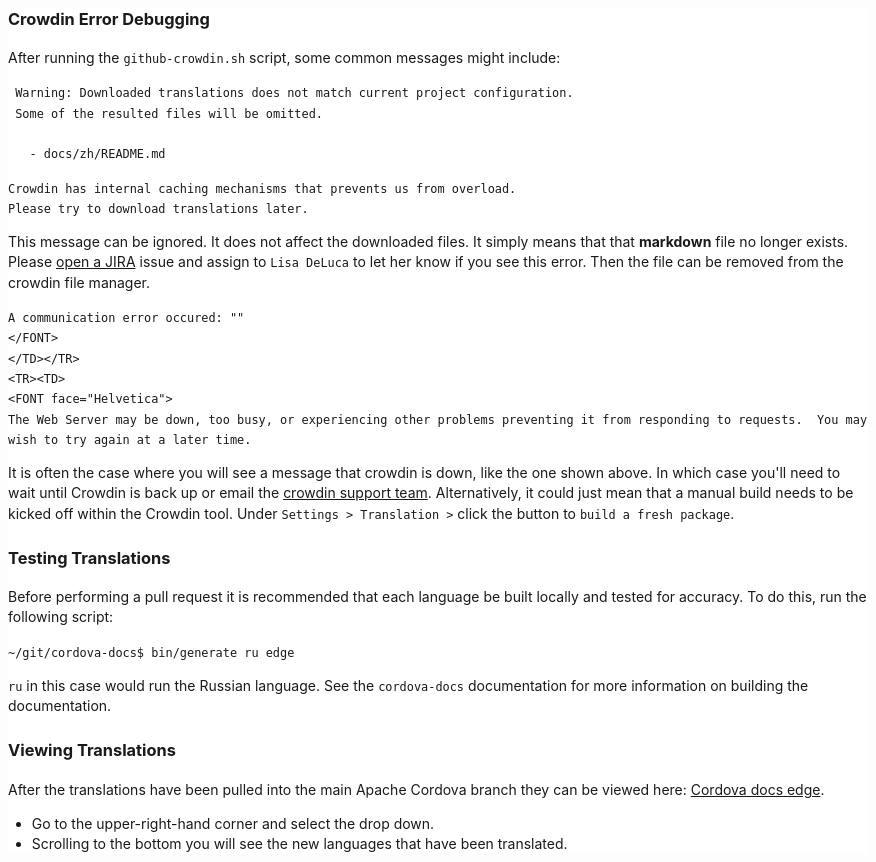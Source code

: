 
### Crowdin Error Debugging

After running the `github-crowdin.sh` script, some common messages might include:

```
 Warning: Downloaded translations does not match current project configuration.
 Some of the resulted files will be omitted.

   - docs/zh/README.md
```

```
Crowdin has internal caching mechanisms that prevents us from overload.
Please try to download translations later.
```

This message can be ignored.
It does not affect the downloaded files.
It simply means that that **markdown** file no longer exists.
Please [open a JIRA] issue and assign to `Lisa DeLuca` to let her know if you see this error.
Then the file can be removed from the crowdin file manager.

```
A communication error occured: ""
</FONT>
</TD></TR>
<TR><TD>
<FONT face="Helvetica">
The Web Server may be down, too busy, or experiencing other problems preventing it from responding to requests.  You may wish to try again at a later time.
```

It is often the case where you will see a message that crowdin is down, like the one shown above.
In which case you'll need to wait until Crowdin is back up or email the [crowdin support team].
Alternatively, it could just mean that a manual build needs to be kicked off within the Crowdin tool.
Under `Settings > Translation >` click the button to `build a fresh package`.

### Testing Translations

Before performing a pull request it is recommended that each language be built locally and tested for accuracy.
To do this, run the following script:

    ~/git/cordova-docs$ bin/generate ru edge

`ru` in this case would run the Russian language.
See the `cordova-docs` documentation for more information on building the documentation.

### Viewing Translations

After the translations have been pulled into the main Apache Cordova branch they can be viewed here: [Cordova docs edge].

* Go to the upper-right-hand corner and select the drop down.
* Scrolling to the bottom you will see the new languages that have been translated.


[Crowdin.net]: http://crowdin.net "Crowdin.net"
[Crowdin Cordova project]: http://crowdin.net/project/cordova/
[Spanish Cordova project]: http://crowdin.net/project/cordova/es-ES
[Crowdin cli]: http://crowdin.net/page/cli-tool
[Crowdin YouTube demo]: http://www.youtube.com/watch?v=LSnk3lAd7bo
[Cordova docs edge]: http://cordova.apache.org/docs/en/edge/index.html
[JIRA]: https://issues.apache.org/jira/browse/CB
[open a JIRA]: https://issues.apache.org/jira/secure/CreateIssue.jspa
[crowdin support team]: mailto:support@crowdin.net
[crowdin project administrator]: mailto:ldeluca@apache.org